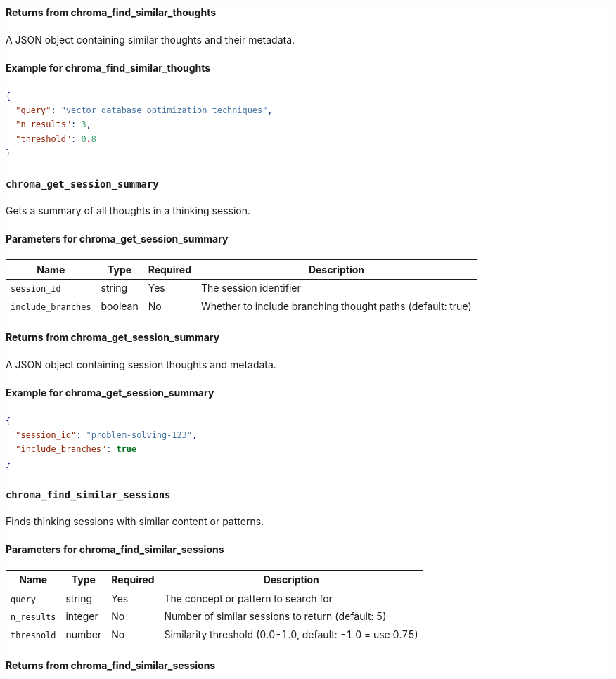 #### Returns from chroma_find_similar_thoughts

A JSON object containing similar thoughts and their metadata.

#### Example for chroma_find_similar_thoughts

```json
{
  "query": "vector database optimization techniques",
  "n_results": 3,
  "threshold": 0.8
}
```

### `chroma_get_session_summary`

Gets a summary of all thoughts in a thinking session.

#### Parameters for chroma_get_session_summary

| Name | Type | Required | Description |
|------|------|----------|-------------|
| `session_id` | string | Yes | The session identifier |
| `include_branches` | boolean | No | Whether to include branching thought paths (default: true) |

#### Returns from chroma_get_session_summary

A JSON object containing session thoughts and metadata.

#### Example for chroma_get_session_summary

```json
{
  "session_id": "problem-solving-123",
  "include_branches": true
}
```

### `chroma_find_similar_sessions`

Finds thinking sessions with similar content or patterns.

#### Parameters for chroma_find_similar_sessions

| Name | Type | Required | Description |
|------|------|----------|-------------|
| `query` | string | Yes | The concept or pattern to search for |
| `n_results` | integer | No | Number of similar sessions to return (default: 5) |
| `threshold` | number | No | Similarity threshold (0.0-1.0, default: -1.0 = use 0.75) |

#### Returns from chroma_find_similar_sessions
